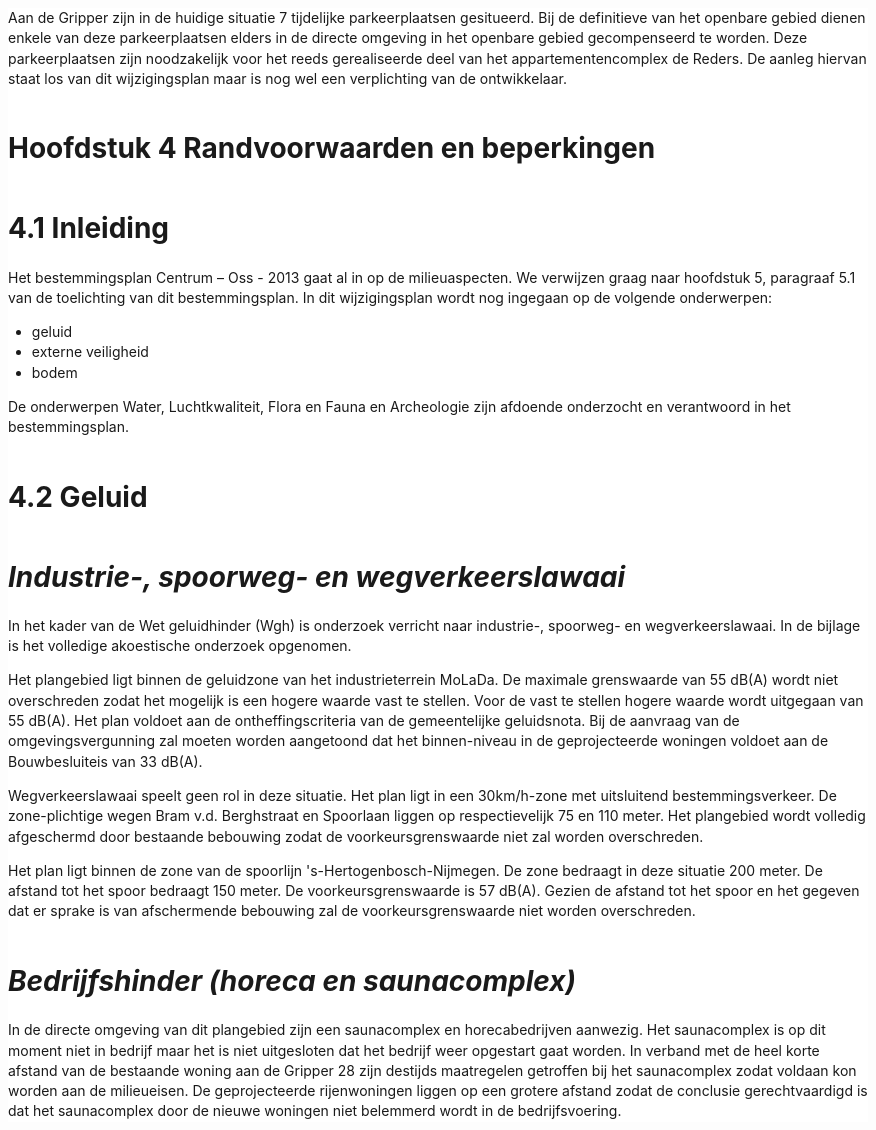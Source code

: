 Aan de Gripper zijn in de huidige situatie 7 tijdelijke parkeerplaatsen gesitueerd. Bij de definitieve van het openbare gebied dienen enkele van deze parkeerplaatsen elders in de directe omgeving in het openbare gebied gecompenseerd te worden. Deze parkeerplaatsen zijn noodzakelijk voor het reeds gerealiseerde deel van het appartementencomplex de Reders. De aanleg hiervan staat los van dit wijzigingsplan maar is nog wel een verplichting van de ontwikkelaar.

# **Hoofdstuk 4 Randvoorwaarden en beperkingen**

# **4.1 Inleiding**

Het bestemmingsplan Centrum – Oss - 2013 gaat al in op de milieuaspecten. We verwijzen graag naar hoofdstuk 5, paragraaf 5.1 van de toelichting van dit bestemmingsplan. In dit wijzigingsplan wordt nog ingegaan op de volgende onderwerpen:

- geluid
- externe veiligheid
- bodem

De onderwerpen Water, Luchtkwaliteit, Flora en Fauna en Archeologie zijn afdoende onderzocht en verantwoord in het bestemmingsplan.

# **4.2 Geluid**

# *Industrie-, spoorweg- en wegverkeerslawaai*

In het kader van de Wet geluidhinder (Wgh) is onderzoek verricht naar industrie-, spoorweg- en wegverkeerslawaai. In de bijlage is het volledige akoestische onderzoek opgenomen.

Het plangebied ligt binnen de geluidzone van het industrieterrein MoLaDa. De maximale grenswaarde van 55 dB(A) wordt niet overschreden zodat het mogelijk is een hogere waarde vast te stellen. Voor de vast te stellen hogere waarde wordt uitgegaan van 55 dB(A). Het plan voldoet aan de ontheffingscriteria van de gemeentelijke geluidsnota. Bij de aanvraag van de omgevingsvergunning zal moeten worden aangetoond dat het binnen-niveau in de geprojecteerde woningen voldoet aan de Bouwbesluiteis van 33 dB(A).

Wegverkeerslawaai speelt geen rol in deze situatie. Het plan ligt in een 30km/h-zone met uitsluitend bestemmingsverkeer. De zone-plichtige wegen Bram v.d. Berghstraat en Spoorlaan liggen op respectievelijk 75 en 110 meter. Het plangebied wordt volledig afgeschermd door bestaande bebouwing zodat de voorkeursgrenswaarde niet zal worden overschreden.

Het plan ligt binnen de zone van de spoorlijn 's-Hertogenbosch-Nijmegen. De zone bedraagt in deze situatie 200 meter. De afstand tot het spoor bedraagt 150 meter. De voorkeursgrenswaarde is 57 dB(A). Gezien de afstand tot het spoor en het gegeven dat er sprake is van afschermende bebouwing zal de voorkeursgrenswaarde niet worden overschreden.

# *Bedrijfshinder (horeca en saunacomplex)*

In de directe omgeving van dit plangebied zijn een saunacomplex en horecabedrijven aanwezig. Het saunacomplex is op dit moment niet in bedrijf maar het is niet uitgesloten dat het bedrijf weer opgestart gaat worden. In verband met de heel korte afstand van de bestaande woning aan de Gripper 28 zijn destijds maatregelen getroffen bij het saunacomplex zodat voldaan kon worden aan de milieueisen. De geprojecteerde rijenwoningen liggen op een grotere afstand zodat de conclusie gerechtvaardigd is dat het saunacomplex door de nieuwe woningen niet belemmerd wordt in de bedrijfsvoering.
